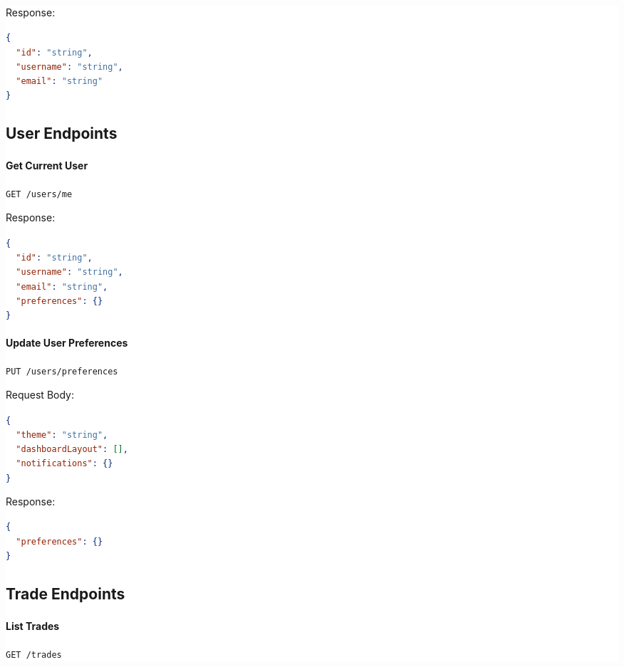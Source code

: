 Response:
```json
{
  "id": "string",
  "username": "string",
  "email": "string"
}
```

## User Endpoints

#### Get Current User

```
GET /users/me
```

Response:
```json
{
  "id": "string",
  "username": "string",
  "email": "string",
  "preferences": {}
}
```

#### Update User Preferences

```
PUT /users/preferences
```

Request Body:
```json
{
  "theme": "string",
  "dashboardLayout": [],
  "notifications": {}
}
```

Response:
```json
{
  "preferences": {}
}
```

## Trade Endpoints

#### List Trades

```
GET /trades
```

